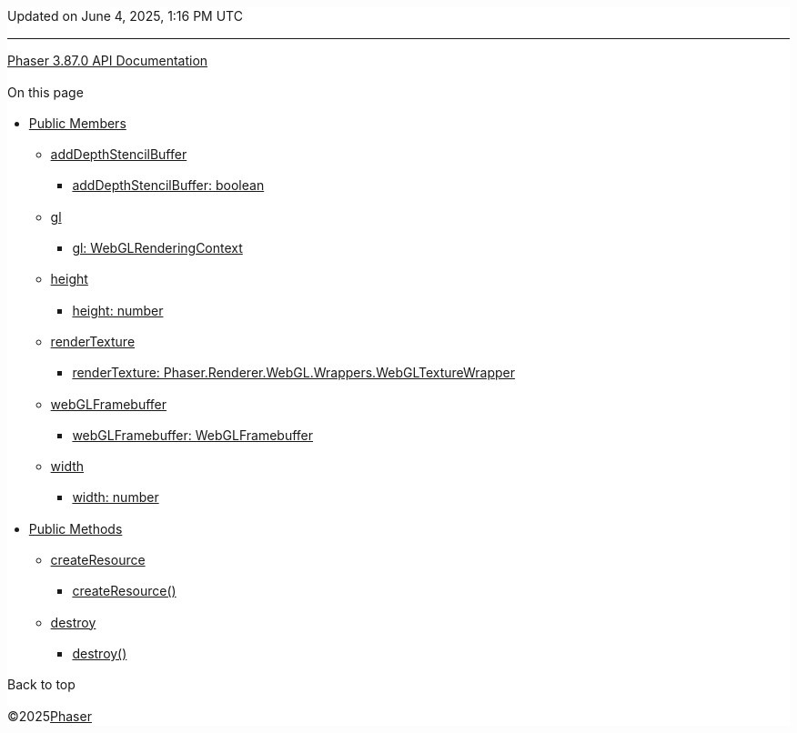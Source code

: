 
Updated on June 4, 2025, 1:16 PM UTC

---

[Phaser 3.87.0 API Documentation](../../index.md)

On this page

* [Public Members](#public-members)

  + [addDepthStencilBuffer](#adddepthstencilbuffer)

    - [addDepthStencilBuffer: boolean](#adddepthstencilbuffer-boolean)
  + [gl](#gl)

    - [gl: WebGLRenderingContext](#gl-webglrenderingcontext)
  + [height](#height)

    - [height: number](#height-number)
  + [renderTexture](#rendertexture)

    - [renderTexture: Phaser.Renderer.WebGL.Wrappers.WebGLTextureWrapper](#rendertexture-phaserrendererwebglwrapperswebgltexturewrapper)
  + [webGLFramebuffer](#webglframebuffer)

    - [webGLFramebuffer: WebGLFramebuffer](#webglframebuffer-webglframebuffer)
  + [width](#width)

    - [width: number](#width-number)
* [Public Methods](#public-methods)

  + [createResource](#createresource)

    - [<instance> createResource()](#instance-createresource)
  + [destroy](#destroy)

    - [<instance> destroy()](#instance-destroy)

Back to top

©2025[Phaser](https://docs.phaser.io)